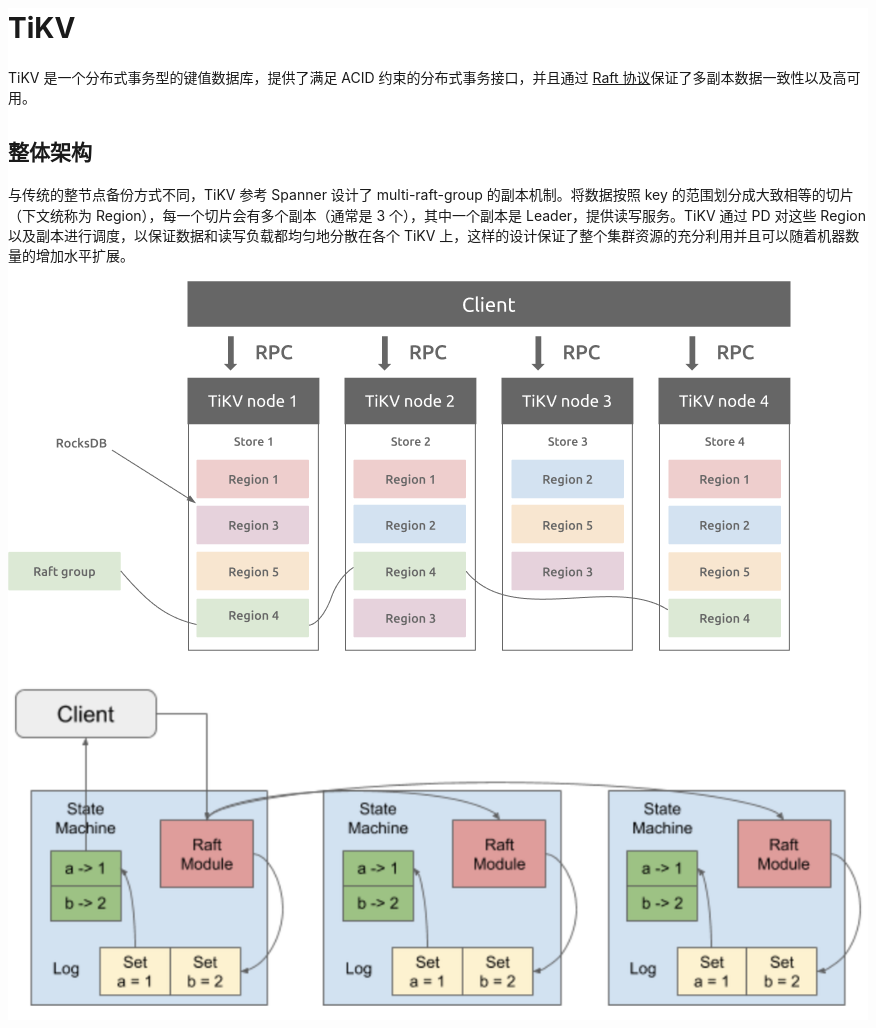 # TiKV

TiKV 是一个分布式事务型的键值数据库，提供了满足 ACID 约束的分布式事务接口，并且通过 [Raft 协议](https://raft.github.io/raft.pdf)保证了多副本数据一致性以及高可用。

## 整体架构

与传统的整节点备份方式不同，TiKV 参考 Spanner 设计了 multi-raft-group 的副本机制。将数据按照 key 的范围划分成大致相等的切片（下文统称为 Region），每一个切片会有多个副本（通常是 3 个），其中一个副本是 Leader，提供读写服务。TiKV 通过 PD 对这些 Region 以及副本进行调度，以保证数据和读写负载都均匀地分散在各个 TiKV 上，这样的设计保证了整个集群资源的充分利用并且可以随着机器数量的增加水平扩展。

![TiKV 架构](../../.gitbook/assets/tikv-1.png)

![Raft](../../.gitbook/assets/tikv-2.png)
